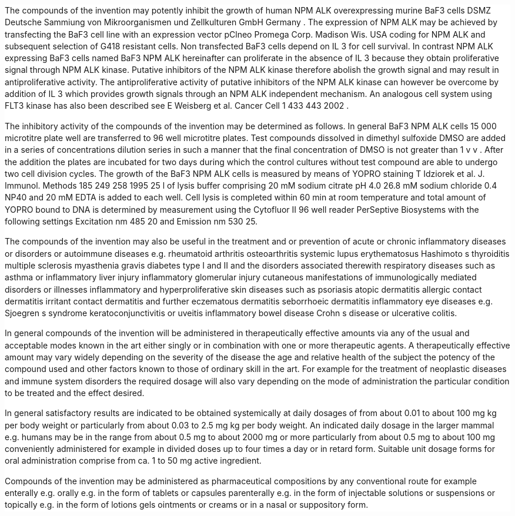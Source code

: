 The compounds of the invention may potently inhibit the growth of human NPM ALK overexpressing murine BaF3 cells DSMZ Deutsche Sammiung von Mikroorganismen und Zellkulturen GmbH Germany . The expression of NPM ALK may be achieved by transfecting the BaF3 cell line with an expression vector pClneo Promega Corp. Madison Wis. USA coding for NPM ALK and subsequent selection of G418 resistant cells. Non transfected BaF3 cells depend on IL 3 for cell survival. In contrast NPM ALK expressing BaF3 cells named BaF3 NPM ALK hereinafter can proliferate in the absence of IL 3 because they obtain proliferative signal through NPM ALK kinase. Putative inhibitors of the NPM ALK kinase therefore abolish the growth signal and may result in antiproliferative activity. The antiproliferative activity of putative inhibitors of the NPM ALK kinase can however be overcome by addition of IL 3 which provides growth signals through an NPM ALK independent mechanism. An analogous cell system using FLT3 kinase has also been described see E Weisberg et al. Cancer Cell 1 433 443 2002 .

The inhibitory activity of the compounds of the invention may be determined as follows. In general BaF3 NPM ALK cells 15 000 microtitre plate well are transferred to 96 well microtitre plates. Test compounds dissolved in dimethyl sulfoxide DMSO are added in a series of concentrations dilution series in such a manner that the final concentration of DMSO is not greater than 1 v v . After the addition the plates are incubated for two days during which the control cultures without test compound are able to undergo two cell division cycles. The growth of the BaF3 NPM ALK cells is measured by means of YOPRO staining T Idziorek et al. J. Immunol. Methods 185 249 258 1995 25 l of lysis buffer comprising 20 mM sodium citrate pH 4.0 26.8 mM sodium chloride 0.4 NP40 and 20 mM EDTA is added to each well. Cell lysis is completed within 60 min at room temperature and total amount of YOPRO bound to DNA is determined by measurement using the Cytofluor II 96 well reader PerSeptive Biosystems with the following settings Excitation nm 485 20 and Emission nm 530 25.

The compounds of the invention may also be useful in the treatment and or prevention of acute or chronic inflammatory diseases or disorders or autoimmune diseases e.g. rheumatoid arthritis osteoarthritis systemic lupus erythematosus Hashimoto s thyroiditis multiple sclerosis myasthenia gravis diabetes type I and II and the disorders associated therewith respiratory diseases such as asthma or inflammatory liver injury inflammatory glomerular injury cutaneous manifestations of immunologically mediated disorders or illnesses inflammatory and hyperproliferative skin diseases such as psoriasis atopic dermatitis allergic contact dermatitis irritant contact dermatitis and further eczematous dermatitis seborrhoeic dermatitis inflammatory eye diseases e.g. Sjoegren s syndrome keratoconjunctivitis or uveitis inflammatory bowel disease Crohn s disease or ulcerative colitis.

In general compounds of the invention will be administered in therapeutically effective amounts via any of the usual and acceptable modes known in the art either singly or in combination with one or more therapeutic agents. A therapeutically effective amount may vary widely depending on the severity of the disease the age and relative health of the subject the potency of the compound used and other factors known to those of ordinary skill in the art. For example for the treatment of neoplastic diseases and immune system disorders the required dosage will also vary depending on the mode of administration the particular condition to be treated and the effect desired.

In general satisfactory results are indicated to be obtained systemically at daily dosages of from about 0.01 to about 100 mg kg per body weight or particularly from about 0.03 to 2.5 mg kg per body weight. An indicated daily dosage in the larger mammal e.g. humans may be in the range from about 0.5 mg to about 2000 mg or more particularly from about 0.5 mg to about 100 mg conveniently administered for example in divided doses up to four times a day or in retard form. Suitable unit dosage forms for oral administration comprise from ca. 1 to 50 mg active ingredient.

Compounds of the invention may be administered as pharmaceutical compositions by any conventional route for example enterally e.g. orally e.g. in the form of tablets or capsules parenterally e.g. in the form of injectable solutions or suspensions or topically e.g. in the form of lotions gels ointments or creams or in a nasal or suppository form.
